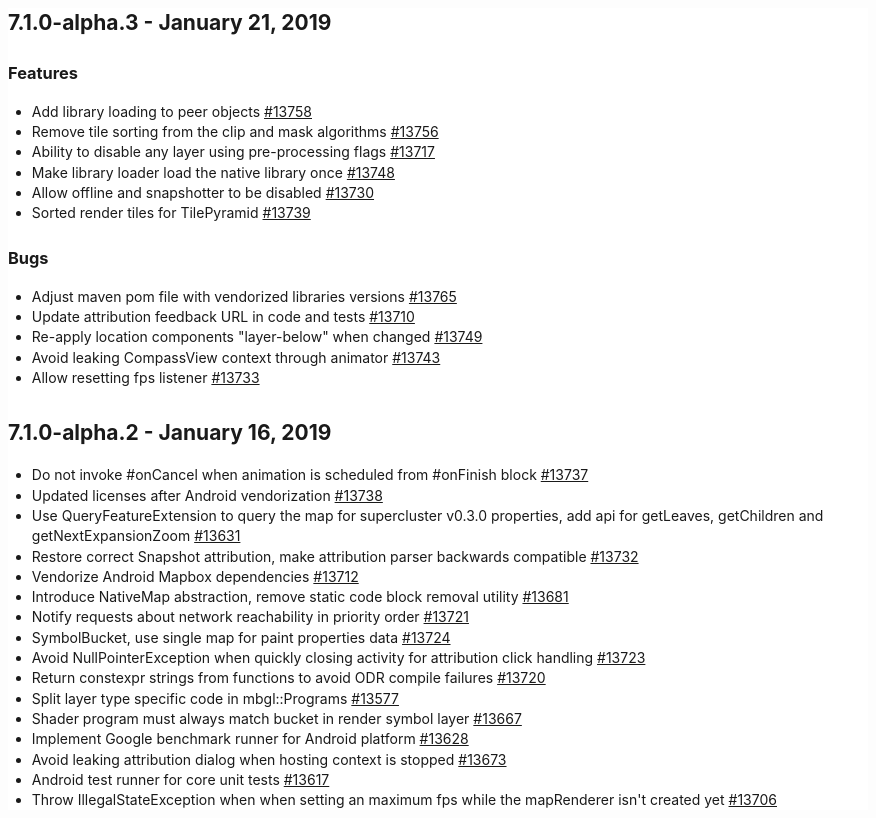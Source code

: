 ## 7.1.0-alpha.3 - January 21, 2019

### Features
 - Add library loading to peer objects [#13758](https://github.com/mapbox/mapbox-gl-native/pull/13758)
 - Remove tile sorting from the clip and mask algorithms [#13756](https://github.com/mapbox/mapbox-gl-native/pull/13756)
 - Ability to disable any layer using pre-processing flags [#13717](https://github.com/mapbox/mapbox-gl-native/pull/13717)
 - Make library loader load the native library once [#13748](https://github.com/mapbox/mapbox-gl-native/pull/13748)
 - Allow offline and snapshotter to be disabled [#13730](https://github.com/mapbox/mapbox-gl-native/pull/13730)
 - Sorted render tiles for TilePyramid [#13739](https://github.com/mapbox/mapbox-gl-native/pull/13739)

### Bugs
 - Adjust maven pom file with vendorized libraries versions [#13765](https://github.com/mapbox/mapbox-gl-native/pull/13765)
 - Update attribution feedback URL in code and tests [#13710](https://github.com/mapbox/mapbox-gl-native/pull/13710)
 - Re-apply location components "layer-below" when changed [#13749](https://github.com/mapbox/mapbox-gl-native/pull/13749)
 - Avoid leaking CompassView context through animator [#13743](https://github.com/mapbox/mapbox-gl-native/pull/13743)
 - Allow resetting fps listener [#13733](https://github.com/mapbox/mapbox-gl-native/pull/13733)

## 7.1.0-alpha.2 - January 16, 2019
 - Do not invoke #onCancel when animation is scheduled from #onFinish block [#13737](https://github.com/mapbox/mapbox-gl-native/pull/13737)
 - Updated licenses after Android vendorization [#13738](https://github.com/mapbox/mapbox-gl-native/pull/13738)
 - Use QueryFeatureExtension to query the map for supercluster v0.3.0 properties, add api for getLeaves, getChildren and getNextExpansionZoom [#13631](https://github.com/mapbox/mapbox-gl-native/pull/13631)
 - Restore correct Snapshot attribution, make attribution parser backwards compatible [#13732](https://github.com/mapbox/mapbox-gl-native/pull/13732)
 - Vendorize Android Mapbox dependencies [#13712](https://github.com/mapbox/mapbox-gl-native/pull/13712)
 - Introduce NativeMap abstraction, remove static code block removal utility [#13681](https://github.com/mapbox/mapbox-gl-native/pull/13681)
 - Notify requests about network reachability in priority order [#13721](https://github.com/mapbox/mapbox-gl-native/pull/13721)
 - SymbolBucket, use single map for paint properties data [#13724](https://github.com/mapbox/mapbox-gl-native/pull/13724)
 - Avoid NullPointerException when quickly closing activity for attribution click handling [#13723](https://github.com/mapbox/mapbox-gl-native/pull/13723)
 - Return constexpr strings from functions to avoid ODR compile failures [#13720](https://github.com/mapbox/mapbox-gl-native/pull/13720)
 - Split layer type specific code in mbgl::Programs [#13577](https://github.com/mapbox/mapbox-gl-native/pull/13577)
 - Shader program must always match bucket in render symbol layer [#13667](https://github.com/mapbox/mapbox-gl-native/pull/13667)
 - Implement Google benchmark runner for Android platform [#13628](https://github.com/mapbox/mapbox-gl-native/pull/13628)
 - Avoid leaking attribution dialog when hosting context is stopped [#13673](https://github.com/mapbox/mapbox-gl-native/pull/13673)
 - Android test runner for core unit tests [#13617](https://github.com/mapbox/mapbox-gl-native/pull/13617)
 - Throw IllegalStateException when when setting an maximum fps while the mapRenderer isn't created yet [#13706](https://github.com/mapbox/mapbox-gl-native/pull/13706)